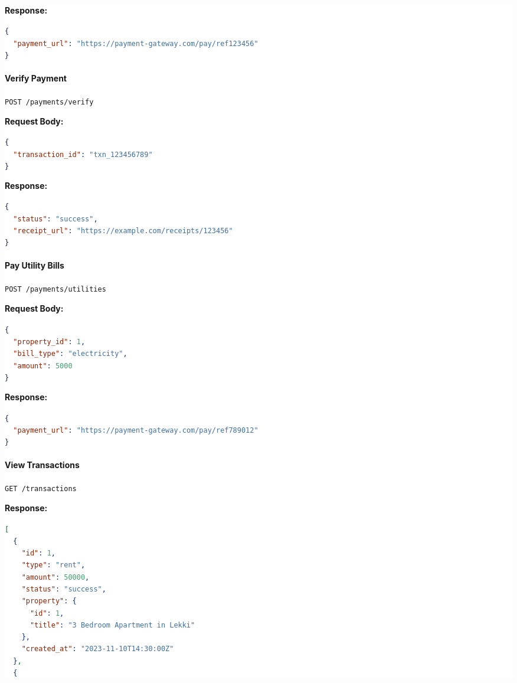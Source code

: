 **Response:**
```json
{
  "payment_url": "https://payment-gateway.com/pay/ref123456"
}
```

#### Verify Payment

```
POST /payments/verify
```

**Request Body:**
```json
{
  "transaction_id": "txn_123456789"
}
```

**Response:**
```json
{
  "status": "success",
  "receipt_url": "https://example.com/receipts/123456"
}
```

#### Pay Utility Bills

```
POST /payments/utilities
```

**Request Body:**
```json
{
  "property_id": 1,
  "bill_type": "electricity",
  "amount": 5000
}
```

**Response:**
```json
{
  "payment_url": "https://payment-gateway.com/pay/ref789012"
}
```

#### View Transactions

```
GET /transactions
```

**Response:**
```json
[
  {
    "id": 1,
    "type": "rent",
    "amount": 50000,
    "status": "success",
    "property": {
      "id": 1,
      "title": "3 Bedroom Apartment in Lekki"
    },
    "created_at": "2023-11-10T14:30:00Z"
  },
  {
```